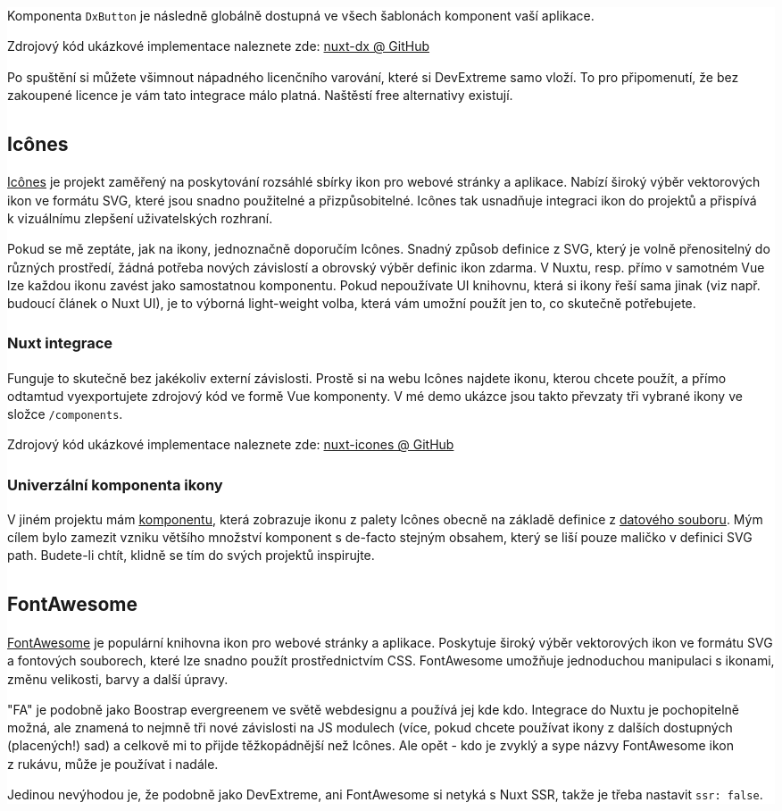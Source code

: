 Komponenta `DxButton` je následně globálně dostupná ve všech šablonách komponent vaší aplikace.

Zdrojový kód ukázkové implementace naleznete zde:
[nuxt-dx @ GitHub](https://github.com/AloisSeckar/demos-nuxt/tree/main/nuxt-dx)

Po spuštění si můžete všimnout nápadného licenčního varování, které si DevExtreme samo vloží. To pro připomenutí, že bez zakoupené licence je vám tato integrace málo platná. Naštěstí free alternativy existují.

## Icônes

[Icônes](https://icones.js.org/) je projekt zaměřený na poskytování rozsáhlé sbírky ikon pro webové stránky a&nbsp;aplikace. Nabízí široký výběr vektorových ikon ve formátu SVG, které jsou snadno použitelné a&nbsp;přizpůsobitelné. Icônes tak usnadňuje integraci ikon do projektů a&nbsp;přispívá k&nbsp;vizuálnímu zlepšení uživatelských rozhraní.

Pokud se mě zeptáte, jak na ikony, jednoznačně doporučím Icônes. Snadný způsob definice z&nbsp;SVG, který je volně přenositelný do různých prostředí, žádná potřeba nových závislostí a&nbsp;obrovský výběr definic ikon zdarma. V&nbsp;Nuxtu, resp. přímo v samotném Vue lze každou ikonu zavést jako samostatnou komponentu. Pokud nepoužívate UI knihovnu, která si ikony řeší sama jinak (viz např. budoucí článek o&nbsp;Nuxt UI), je to výborná light-weight volba, která vám umožní použít jen to, co skutečně potřebujete.

### Nuxt integrace

Funguje to skutečně bez jakékoliv externí závislosti. Prostě si na webu Icônes najdete ikonu, kterou chcete použít, a&nbsp;přímo odtamtud vyexportujete zdrojový kód ve formě Vue komponenty. V&nbsp;mé demo ukázce jsou takto převzaty tři vybrané ikony ve složce `/components`.

Zdrojový kód ukázkové implementace naleznete zde:
[nuxt-icones @ GitHub](https://github.com/AloisSeckar/demos-nuxt/tree/main/nuxt-icones)

### Univerzální komponenta ikony

V jiném projektu mám [komponentu](https://github.com/AloisSeckar/ELRHistory/blob/main/components/BaseIcon.vue), která zobrazuje ikonu z&nbsp;palety Icônes obecně na základě definice z&nbsp;[datového souboru](https://github.com/AloisSeckar/ELRHistory/blob/main/assets/icones.json). Mým cílem bylo zamezit vzniku většího množství komponent s&nbsp;de-facto stejným obsahem, který se liší pouze maličko v&nbsp;definici SVG path. Budete-li chtít, klidně se tím do svých projektů inspirujte.

## FontAwesome

[FontAwesome](https://fontawesome.com/) je populární knihovna ikon pro webové stránky a&nbsp;aplikace. Poskytuje široký výběr vektorových ikon ve formátu SVG a&nbsp;fontových souborech, které lze snadno použít prostřednictvím CSS. FontAwesome umožňuje jednoduchou manipulaci s&nbsp;ikonami, změnu velikosti, barvy a&nbsp;další úpravy.

"FA" je podobně jako Boostrap evergreenem ve světě webdesignu a&nbsp;používá jej kde kdo. Integrace do Nuxtu je pochopitelně možná, ale znamená to nejmně tři nové závislosti na JS modulech (více, pokud chcete používat ikony z&nbsp;dalších dostupných (placených!) sad) a&nbsp;celkově mi to přijde těžkopádnější než Icônes. Ale opět -&nbsp;kdo je zvyklý a&nbsp;sype názvy FontAwesome ikon z&nbsp;rukávu, může je používat i&nbsp;nadále.

Jedinou nevýhodou je, že podobně jako DevExtreme, ani FontAwesome si netyká s Nuxt SSR, takže je třeba nastavit `ssr: false`.
